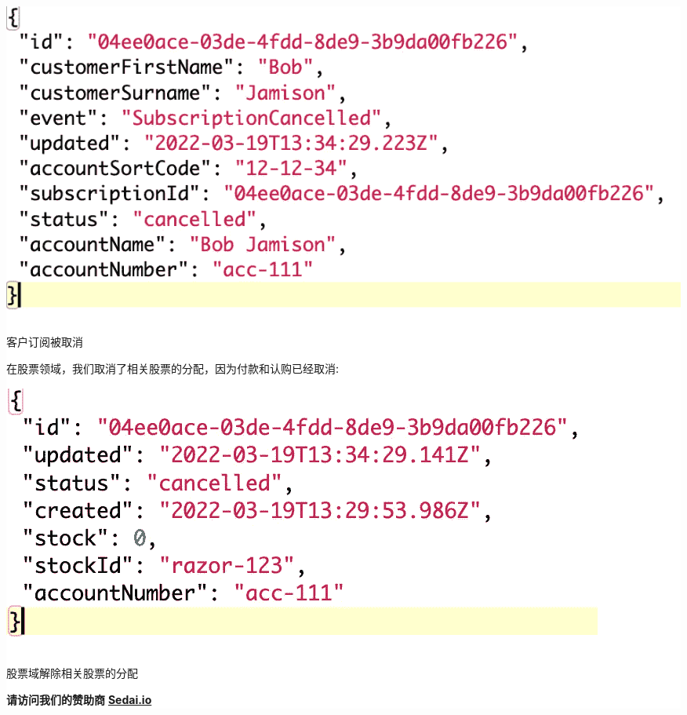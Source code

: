 ![](img/2e2917ff0daa5a4b4bc3a20e49b356b1.png)

客户订阅被取消

在股票领域，我们取消了相关股票的分配，因为付款和认购已经取消:

![](img/864ed7eea392178e85951ea028b51308.png)

股票域解除相关股票的分配

**请访问我们的赞助商** [**Sedai.io**](https://www.sedai.io/)

